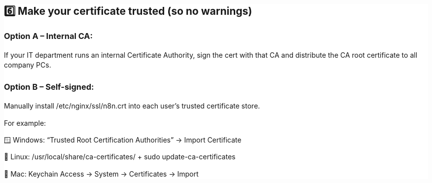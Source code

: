 ## 6️⃣ Make your certificate trusted (so no warnings)

### Option A – Internal CA:
If your IT department runs an internal Certificate Authority, sign the cert with that CA and distribute the CA root certificate to all company PCs.

### Option B – Self-signed:
Manually install /etc/nginx/ssl/n8n.crt into each user’s trusted certificate store.

For example:

🪟 Windows: “Trusted Root Certification Authorities” → Import Certificate

🐧 Linux: /usr/local/share/ca-certificates/ + sudo update-ca-certificates

🍏 Mac: Keychain Access → System → Certificates → Import

